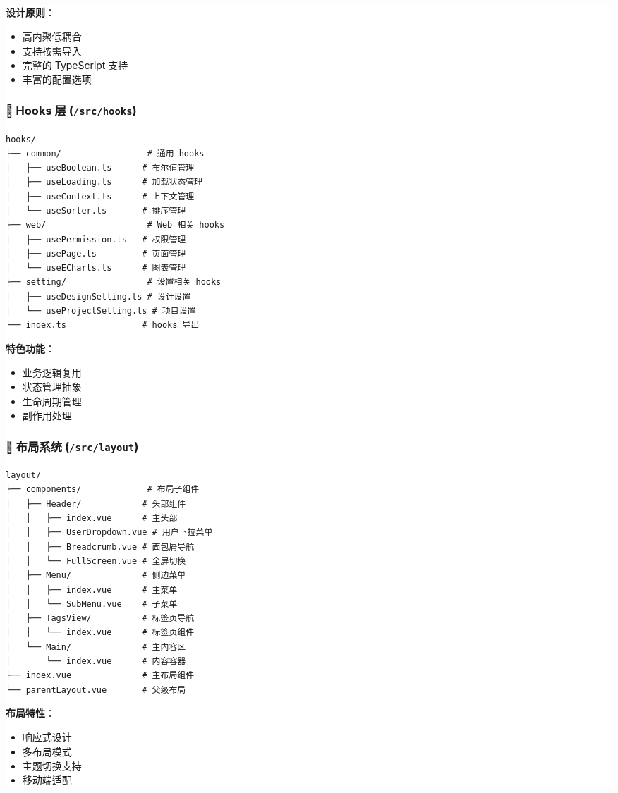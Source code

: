 **设计原则**：
- 高内聚低耦合
- 支持按需导入
- 完整的 TypeScript 支持
- 丰富的配置选项

### 🎣 Hooks 层 (`/src/hooks`)

```
hooks/
├── common/                 # 通用 hooks
│   ├── useBoolean.ts      # 布尔值管理
│   ├── useLoading.ts      # 加载状态管理
│   ├── useContext.ts      # 上下文管理
│   └── useSorter.ts       # 排序管理
├── web/                    # Web 相关 hooks
│   ├── usePermission.ts   # 权限管理
│   ├── usePage.ts         # 页面管理
│   └── useECharts.ts      # 图表管理
├── setting/                # 设置相关 hooks
│   ├── useDesignSetting.ts # 设计设置
│   └── useProjectSetting.ts # 项目设置
└── index.ts               # hooks 导出
```

**特色功能**：
- 业务逻辑复用
- 状态管理抽象
- 生命周期管理
- 副作用处理

### 🎨 布局系统 (`/src/layout`)

```
layout/
├── components/             # 布局子组件
│   ├── Header/            # 头部组件
│   │   ├── index.vue      # 主头部
│   │   ├── UserDropdown.vue # 用户下拉菜单
│   │   ├── Breadcrumb.vue # 面包屑导航
│   │   └── FullScreen.vue # 全屏切换
│   ├── Menu/              # 侧边菜单
│   │   ├── index.vue      # 主菜单
│   │   └── SubMenu.vue    # 子菜单
│   ├── TagsView/          # 标签页导航
│   │   └── index.vue      # 标签页组件
│   └── Main/              # 主内容区
│       └── index.vue      # 内容容器
├── index.vue              # 主布局组件
└── parentLayout.vue       # 父级布局
```

**布局特性**：
- 响应式设计
- 多布局模式
- 主题切换支持
- 移动端适配
